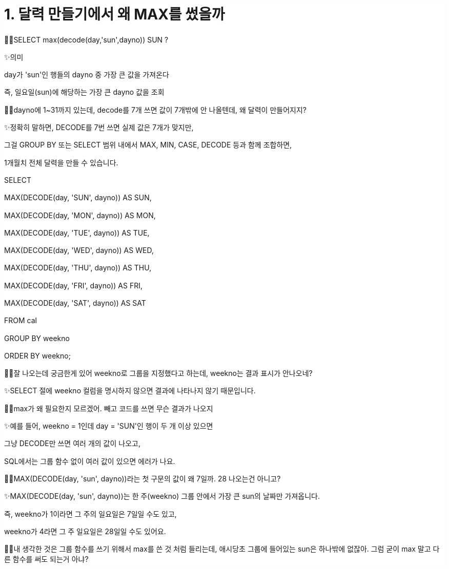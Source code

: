 # 1. 달력 만들기에서 왜 MAX를 썼을까

🤷‍♀️SELECT max(decode(day,'sun',dayno)) SUN ?

✨의미

day가 'sun'인 행들의 dayno 중 가장 큰 값을 가져온다

즉, 일요일(sun)에 해당하는 가장 큰 dayno 값을 조회

🤷‍♀️dayno에 1~31까지 있는데, decode를 7개 쓰면 값이 7개밖에 안 나올텐데, 왜 달력이 만들어지지?

✨정확히 말하면, DECODE를 7번 쓰면 실제 값은 7개가 맞지만,

그걸 GROUP BY 또는 SELECT 범위 내에서 MAX, MIN, CASE, DECODE 등과 함께 조합하면,

1개월치 전체 달력을 만들 수 있습니다.

SELECT

  MAX(DECODE(day, 'SUN', dayno)) AS SUN,
  
  MAX(DECODE(day, 'MON', dayno)) AS MON,
  
  MAX(DECODE(day, 'TUE', dayno)) AS TUE,
  
  MAX(DECODE(day, 'WED', dayno)) AS WED,
  
  MAX(DECODE(day, 'THU', dayno)) AS THU,
  
  MAX(DECODE(day, 'FRI', dayno)) AS FRI,
  
  MAX(DECODE(day, 'SAT', dayno)) AS SAT
  
FROM cal

GROUP BY weekno

ORDER BY weekno;

🤷‍♀️잘 나오는데 궁금한게 있어 weekno로 그룹을 지정했다고 하는데, weekno는 결과 표시가 안나오네?

✨SELECT 절에 weekno 컬럼을 명시하지 않으면 결과에 나타나지 않기 때문입니다.

🤷‍♀️max가 왜 필요한지 모르겠어. 빼고 코드를 쓰면 무슨 결과가 나오지

✨예를 들어, weekno = 1인데 day = 'SUN'인 행이 두 개 이상 있으면

그냥 DECODE만 쓰면 여러 개의 값이 나오고,

SQL에서는 그룹 함수 없이 여러 값이 있으면 에러가 나요.

🤷‍♀️MAX(DECODE(day, 'sun', dayno))라는 첫 구문의 값이 왜 7일까. 28 나오는건 아니고?

✨MAX(DECODE(day, 'sun', dayno))는 한 주(weekno) 그룹 안에서 가장 큰 sun의 날짜만 가져옵니다.

즉, weekno가 1이라면 그 주의 일요일은 7일일 수도 있고,

weekno가 4라면 그 주 일요일은 28일일 수도 있어요.

🤷‍♀️내 생각한 것은 그룹 함수를 쓰기 위해서 max를 쓴 것 처럼 들리는데, 애시당초 그룹에 들어있는 sun은 하나밖에 없잖아. 그럼 굳이 max 말고 다른 함수를 써도 되는거 아냐?

